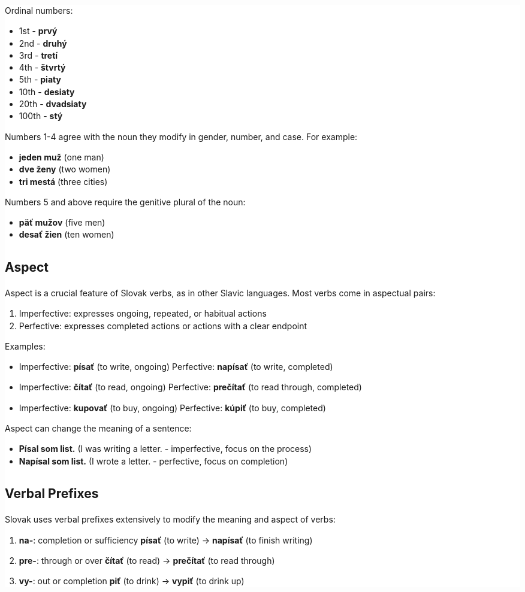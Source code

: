 Ordinal numbers:

- 1st - **prvý**
- 2nd - **druhý**
- 3rd - **tretí**
- 4th - **štvrtý**
- 5th - **piaty**
- 10th - **desiaty**
- 20th - **dvadsiaty**
- 100th - **stý**

Numbers 1-4 agree with the noun they modify in gender, number, and case. For example:

- **jeden muž** (one man)
- **dve ženy** (two women)
- **tri mestá** (three cities)

Numbers 5 and above require the genitive plural of the noun:

- **päť mužov** (five men)
- **desať žien** (ten women)

## Aspect

Aspect is a crucial feature of Slovak verbs, as in other Slavic languages. Most verbs come in aspectual pairs:

1. Imperfective: expresses ongoing, repeated, or habitual actions
2. Perfective: expresses completed actions or actions with a clear endpoint

Examples:

- Imperfective: **písať** (to write, ongoing)
  Perfective: **napísať** (to write, completed)

- Imperfective: **čítať** (to read, ongoing)
  Perfective: **prečítať** (to read through, completed)

- Imperfective: **kupovať** (to buy, ongoing)
  Perfective: **kúpiť** (to buy, completed)

Aspect can change the meaning of a sentence:

- **Písal som list.** (I was writing a letter. - imperfective, focus on the process)
- **Napísal som list.** (I wrote a letter. - perfective, focus on completion)

## Verbal Prefixes

Slovak uses verbal prefixes extensively to modify the meaning and aspect of verbs:

1. **na-**: completion or sufficiency
   **písať** (to write) → **napísať** (to finish writing)

2. **pre-**: through or over
   **čítať** (to read) → **prečítať** (to read through)

3. **vy-**: out or completion
   **piť** (to drink) → **vypiť** (to drink up)
